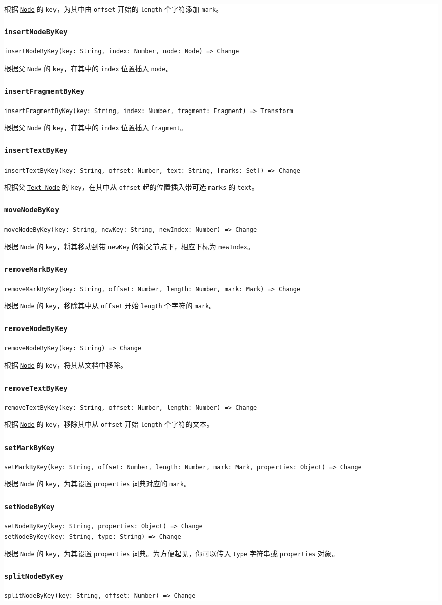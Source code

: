 根据 [`Node`](./node.md) 的 `key`，为其中由 `offset` 开始的 `length` 个字符添加 `mark`。

### `insertNodeByKey`
`insertNodeByKey(key: String, index: Number, node: Node) => Change`

根据父 [`Node`](./node.md) 的 `key`，在其中的 `index` 位置插入 `node`。

### `insertFragmentByKey`
`insertFragmentByKey(key: String, index: Number, fragment: Fragment) => Transform`



根据父 [`Node`](./node.md) 的 `key`，在其中的 `index` 位置插入 [`fragment`](./fragment.md)。

### `insertTextByKey`
`insertTextByKey(key: String, offset: Number, text: String, [marks: Set]) => Change`



根据父 [`Text Node`](./text.md) 的 `key`，在其中从 `offset` 起的位置插入带可选 `marks` 的 `text`。

### `moveNodeByKey`
`moveNodeByKey(key: String, newKey: String, newIndex: Number) => Change`

根据 [`Node`](./node.md) 的 `key`，将其移动到带 `newKey` 的新父节点下，相应下标为 `newIndex`。

### `removeMarkByKey`
`removeMarkByKey(key: String, offset: Number, length: Number, mark: Mark) => Change`

根据 [`Node`](./node.md) 的 `key`，移除其中从 `offset` 开始 `length` 个字符的 `mark`。 

### `removeNodeByKey`
`removeNodeByKey(key: String) => Change`

根据 [`Node`](./node.md) 的 `key`，将其从文档中移除。

### `removeTextByKey`
`removeTextByKey(key: String, offset: Number, length: Number) => Change`

根据 [`Node`](./node.md) 的 `key`，移除其中从 `offset` 开始 `length` 个字符的文本。

### `setMarkByKey`
`setMarkByKey(key: String, offset: Number, length: Number, mark: Mark, properties: Object) => Change`

根据 [`Node`](./node.md) 的 `key`，为其设置 `properties` 词典对应的 [`mark`](./mark.md)。

### `setNodeByKey`
`setNodeByKey(key: String, properties: Object) => Change` <br/>
`setNodeByKey(key: String, type: String) => Change`

根据 [`Node`](./node.md) 的 `key`，为其设置 `properties` 词典。为方便起见，你可以传入 `type` 字符串或 `properties` 对象。

### `splitNodeByKey`
`splitNodeByKey(key: String, offset: Number) => Change`

